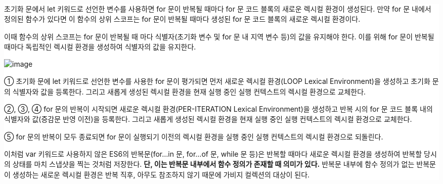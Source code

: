 초기화 문에서 let 키워드로 선언한 변수를 사용하면 for 문이 반복될 때마다 for 문 코드 블록의 새로운 렉시컬 환경이 생성된다. 만약 for 문 내에서 정의된 함수가 있다면 이 함수의 상위 스코프는 for 문이 반복될 때마다 생성된 for 문 코드 블록의 새로운 렉시컬 환경이다.

이때 함수의 상위 스코프는 for 문이 반복될 때 마다 식별자(초기화 변수 및 for 문 내 지역 변수 등)의 값을 유지해야 한다. 이를 위해 for 문이 반복될 때마다 독립적인 렉시컬 환경을 생성하여 식별자의 값을 유지한다.

![image](https://user-images.githubusercontent.com/62285872/81683969-89208500-9491-11ea-9684-dddfae2d8d29.png)	

① 초기화 문에 let 키워드로 선언한 변수를 사용한 for 문이 평가되면 먼저 새로운 렉시컬 환경(LOOP Lexical Environment)을 생성하고 초기화 문의 식별자와 값을 등록한다. 그리고 새롭게 생성된 렉시컬 환경을 현재 실행 중인 실행 컨텍스트의 렉시컬 환경으로 교체한다.

②, ③, ④ for 문의 반복이 시작되면 새로운 렉시컬 환경(PER-ITERATION Lexical Environment)을 생성하고 반복 시의 for 문 코드 블록 내의 식별자와 값(증감문 반영 이전)을 등록한다. 그리고 새롭게 생성된 렉시컬 환경을 현재 실행 중인 실행 컨텍스트의 렉시컬 환경으로 교체한다.

⑤ for 문의 반복이 모두 종료되면 for 문이 실행되기 이전의 렉시컬 환경을 실행 중인 실행 컨텍스트의 렉시컬 환경으로 되돌린다.

이처럼 var 키워드로 사용하지 않은 ES6의 반복문(for…in 문, for…of 문, while 문 등)은 반복할 때마다 새로운 렉시컬 환경을 생성하여 반복할 당시의 상태를 마치 스냅샷을 찍는 것처럼 저장한다. <strong>단, 이는 반복문 내부에서 함수 정의가 존재할 때 의미가 있다.</strong> 반복문 내부에 함수 정의가 없는 반복문이 생성하는 새로운 렉시컬 환경은 반복 직후, 아무도 참조하지 않기 때문에 가비지 컬렉션의 대상이 된다.